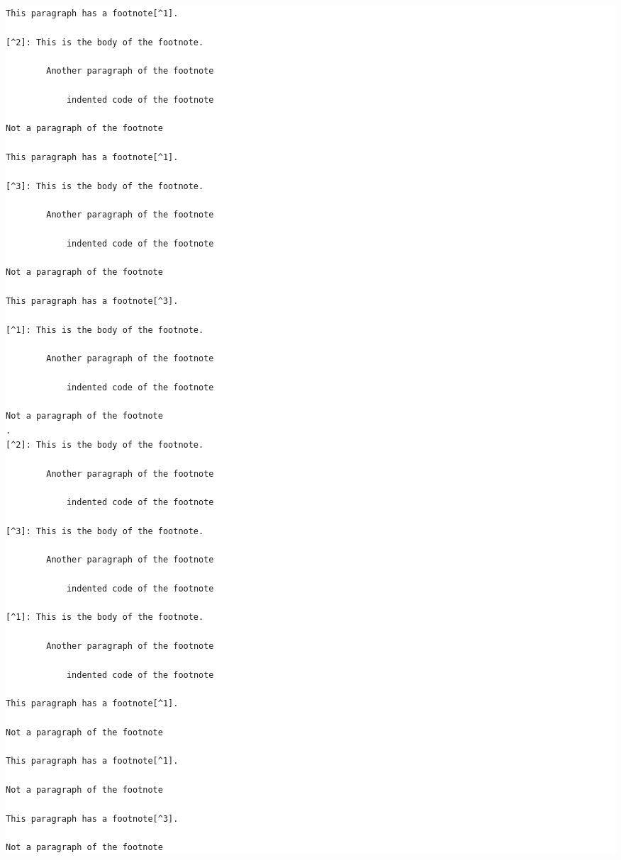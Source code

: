 ```````````````````````````````` example Placement Options: 1
````````````````````````````````


```````````````````````````````` example(Placement Options: 2) options(references-document-top)
This paragraph has a footnote[^1].  

[^2]: This is the body of the footnote.

        Another paragraph of the footnote
    
            indented code of the footnote
      
Not a paragraph of the footnote
       
This paragraph has a footnote[^1].  

[^3]: This is the body of the footnote.

        Another paragraph of the footnote
    
            indented code of the footnote
      
Not a paragraph of the footnote
       
This paragraph has a footnote[^3].  

[^1]: This is the body of the footnote.

        Another paragraph of the footnote
    
            indented code of the footnote
      
Not a paragraph of the footnote
.
[^2]: This is the body of the footnote.

        Another paragraph of the footnote
        
            indented code of the footnote

[^3]: This is the body of the footnote.

        Another paragraph of the footnote
        
            indented code of the footnote

[^1]: This is the body of the footnote.

        Another paragraph of the footnote
        
            indented code of the footnote

This paragraph has a footnote[^1].

Not a paragraph of the footnote

This paragraph has a footnote[^1].

Not a paragraph of the footnote

This paragraph has a footnote[^3].

Not a paragraph of the footnote
````````````````````````````````


[^footnote]: footnote text
[^footnote]: footnote text
[^footnote]: footnote text
[^footnote]: footnote text
[^footnote]: footnote text
[^footnote]: duplicated footnote text
[^footnote]: footnote text
[^footnote]: duplicated footnote text
[^footnote]: footnote text with [^another] embedded footnote
[^another]: footnote text
[^footnote]: footnote text with [^another] embedded footnote
[^another]: footnote text
[^footnote]: footnote text with [^another] embedded footnote
[^another]: footnote text with [^another] embedded footnote
[^footnote]: footnote text with [^another] embedded footnote
[^another]: footnote text with [^another] embedded footnote
[^footnote]: This is the body of the footnote.
[^footnote]: This is the body of the footnote.
[ ^footnote]: This is the body of the footnote.
[ ^footnote]: This is the body of the footnote.
[^1]: This is the body of the unused footnote.
[^1]: This is the body of the unused footnote.
[^footnote]: This is the body of the footnote.
[^footnote]: This is the body of the footnote.
[^1]: This is the body of the unused footnote.
[^1]: This is the body of the unused footnote.
[^id]: Footnote text.
[^id]: Footnote text.